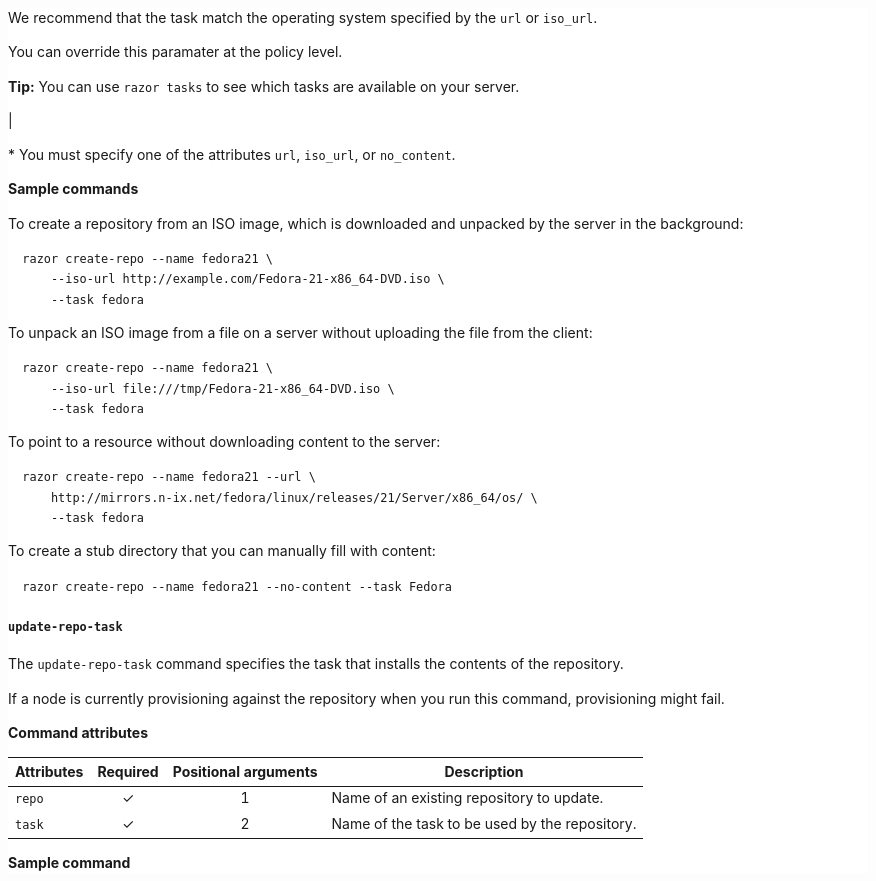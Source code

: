 We recommend that the task match the operating system specified by the `url` or `iso_url`.

You can override this paramater at the policy level.

**Tip:** You can use `razor tasks` to see which tasks are available on your server.

|

\* You must specify one of the attributes `url`, `iso_url`, or `no_content`.

**Sample commands**

To create a repository from an ISO image, which is downloaded and unpacked by the server in the background:

```
  razor create-repo --name fedora21 \
      --iso-url http://example.com/Fedora-21-x86_64-DVD.iso \
      --task fedora
```

To unpack an ISO image from a file on a server without uploading the file from the client:

```
  razor create-repo --name fedora21 \
      --iso-url file:///tmp/Fedora-21-x86_64-DVD.iso \
      --task fedora
```

To point to a resource without downloading content to the server:

```
  razor create-repo --name fedora21 --url \
      http://mirrors.n-ix.net/fedora/linux/releases/21/Server/x86_64/os/ \
      --task fedora
```

To create a stub directory that you can manually fill with content:

```
  razor create-repo --name fedora21 --no-content --task Fedora
```

#### `update-repo-task`

The `update-repo-task` command specifies the task that installs the contents of the repository.

If a node is currently provisioning against the repository when you run this command, provisioning might fail.

**Command attributes**

|Attributes|Required|Positional arguments|Description|
|----------|:------:|:------------------:|-----------|
|`repo`|✓|1|Name of an existing repository to update.|
|`task`|✓|2|Name of the task to be used by the repository.|

**Sample command**
